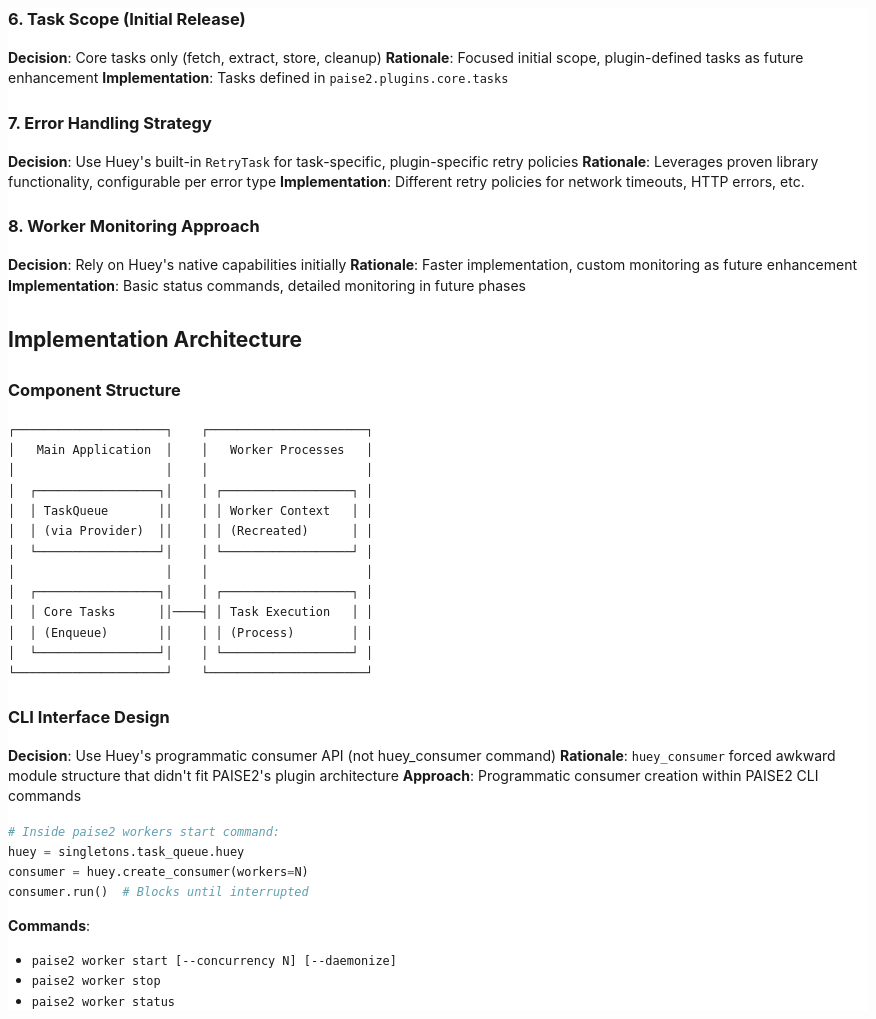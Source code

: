 ### 6. Task Scope (Initial Release)
**Decision**: Core tasks only (fetch, extract, store, cleanup)
**Rationale**: Focused initial scope, plugin-defined tasks as future enhancement
**Implementation**: Tasks defined in `paise2.plugins.core.tasks`

### 7. Error Handling Strategy
**Decision**: Use Huey's built-in `RetryTask` for task-specific, plugin-specific retry policies
**Rationale**: Leverages proven library functionality, configurable per error type
**Implementation**: Different retry policies for network timeouts, HTTP errors, etc.

### 8. Worker Monitoring Approach
**Decision**: Rely on Huey's native capabilities initially
**Rationale**: Faster implementation, custom monitoring as future enhancement
**Implementation**: Basic status commands, detailed monitoring in future phases

## Implementation Architecture

### Component Structure
```
┌─────────────────────┐    ┌──────────────────────┐
│   Main Application  │    │   Worker Processes   │
│                     │    │                      │
│  ┌─────────────────┐│    │ ┌──────────────────┐ │
│  │ TaskQueue       ││    │ │ Worker Context   │ │
│  │ (via Provider)  ││    │ │ (Recreated)      │ │
│  └─────────────────┘│    │ └──────────────────┘ │
│                     │    │                      │
│  ┌─────────────────┐│    │ ┌──────────────────┐ │
│  │ Core Tasks      ││────┤ │ Task Execution   │ │
│  │ (Enqueue)       ││    │ │ (Process)        │ │
│  └─────────────────┘│    │ └──────────────────┘ │
└─────────────────────┘    └──────────────────────┘
```

### CLI Interface Design
**Decision**: Use Huey's programmatic consumer API (not huey_consumer command)
**Rationale**: `huey_consumer` forced awkward module structure that didn't fit PAISE2's plugin architecture
**Approach**: Programmatic consumer creation within PAISE2 CLI commands
```python
# Inside paise2 workers start command:
huey = singletons.task_queue.huey
consumer = huey.create_consumer(workers=N)
consumer.run()  # Blocks until interrupted
```

**Commands**:
- `paise2 worker start [--concurrency N] [--daemonize]`
- `paise2 worker stop`
- `paise2 worker status`
